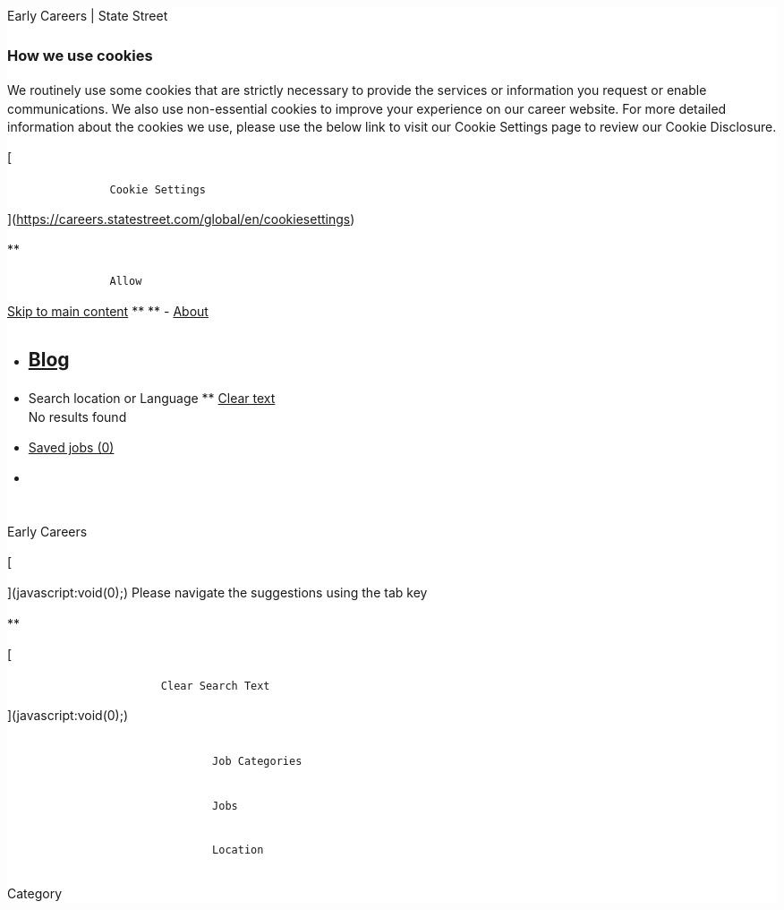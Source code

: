 Early Careers | State Street

### How we use cookies

 We routinely use some cookies that are strictly necessary to provide the services or information you request or enable communications. We also use non-essential cookies to improve your experience on our career website. For more detailed information about the cookies we use, please use the below link to visit our Cookie Settings page to review our Cookie Disclosure.

[

                    Cookie Settings

](https://careers.statestreet.com/global/en/cookiesettings)

**

                    Allow

[Skip to main content](#skipToMainContent)
** **   - [About](http://www.statestreet.com/about.html)  
- [Blog](https://careers.statestreet.com/global/en/blog)  
    - 
-    Search location or Language   ** [ Clear text
                        ](javascript:void(0))  
                        No results found

- [  Saved jobs 
            (0)](https://careers.statestreet.com/global/en/jobcart)

-

# 
Early Careers

[

](javascript:void(0);)
Please navigate the suggestions using the tab key

**

[

                            Clear Search Text

](javascript:void(0);)

## 

                                    Job Categories

## 

                                    Jobs

## 

                                    Location

## 
Category
